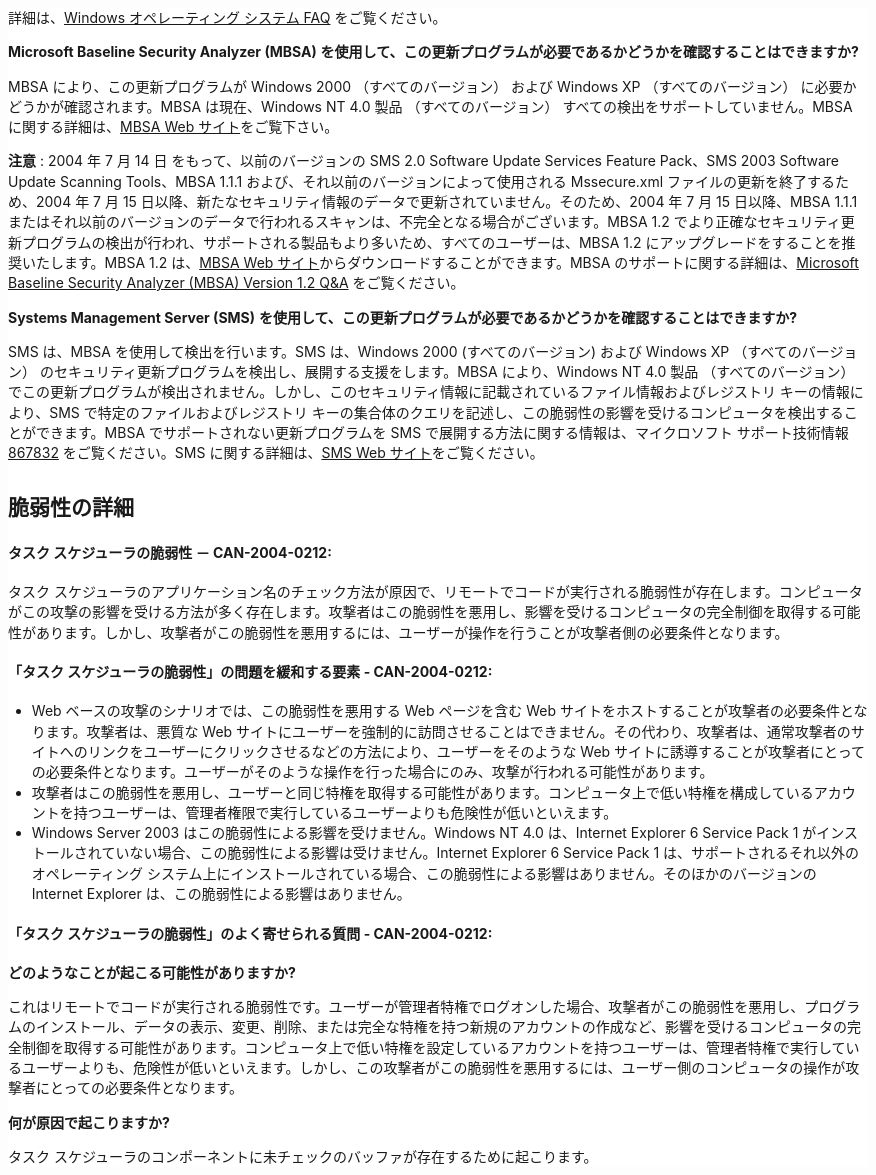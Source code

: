 詳細は、[Windows オペレーティング システム FAQ](http://support.microsoft.com/default.aspx?scid=fh;%5bln%5d;lifewinfaq) をご覧ください。

**Microsoft Baseline Security Analyzer (MBSA)** **を使用して、この更新プログラムが必要であるかどうかを確認することはできますか?**

MBSA により、この更新プログラムが Windows 2000 （すべてのバージョン） および Windows XP （すべてのバージョン） に必要かどうかが確認されます。MBSA は現在、Windows NT 4.0 製品 （すべてのバージョン） すべての検出をサポートしていません。MBSA に関する詳細は、[MBSA Web サイト](http://technet.microsoft.com/ja-jp/security/cc184924.aspx)をご覧下さい。

**注意** : 2004 年 7 月 14 日 をもって、以前のバージョンの SMS 2.0 Software Update Services Feature Pack、SMS 2003 Software Update Scanning Tools、MBSA 1.1.1 および、それ以前のバージョンによって使用される Mssecure.xml ファイルの更新を終了するため、2004 年 7 月 15 日以降、新たなセキュリティ情報のデータで更新されていません。そのため、2004 年 7 月 15 日以降、MBSA 1.1.1 またはそれ以前のバージョンのデータで行われるスキャンは、不完全となる場合がございます。MBSA 1.2 でより正確なセキュリティ更新プログラムの検出が行われ、サポートされる製品もより多いため、すべてのユーザーは、MBSA 1.2 にアップグレードをすることを推奨いたします。MBSA 1.2 は、[MBSA Web サイト](http://technet.microsoft.com/ja-jp/security/cc184924.aspx)からダウンロードすることができます。MBSA のサポートに関する詳細は、[Microsoft Baseline Security Analyzer (MBSA) Version 1.2 Q&A](http://technet.microsoft.com/ja-jp/security/cc184924.aspx) をご覧ください。

**Systems Management Server (SMS)** **を使用して、この更新プログラムが必要であるかどうかを確認することはできますか?**

SMS は、MBSA を使用して検出を行います。SMS は、Windows 2000 (すべてのバージョン) および Windows XP （すべてのバージョン） のセキュリティ更新プログラムを検出し、展開する支援をします。MBSA により、Windows NT 4.0 製品 （すべてのバージョン） でこの更新プログラムが検出されません。しかし、このセキュリティ情報に記載されているファイル情報およびレジストリ キーの情報により、SMS で特定のファイルおよびレジストリ キーの集合体のクエリを記述し、この脆弱性の影響を受けるコンピュータを検出することができます。MBSA でサポートされない更新プログラムを SMS で展開する方法に関する情報は、マイクロソフト サポート技術情報 [867832](http://support.microsoft.com/kb/867832) をご覧ください。SMS に関する詳細は、[SMS Web サイト](http://www.microsoft.com/japan/smserver/default.mspx)をご覧ください。

脆弱性の詳細
------------


#### タスク スケジューラの脆弱性 － CAN-2004-0212:

タスク スケジューラのアプリケーション名のチェック方法が原因で、リモートでコードが実行される脆弱性が存在します。コンピュータがこの攻撃の影響を受ける方法が多く存在します。攻撃者はこの脆弱性を悪用し、影響を受けるコンピュータの完全制御を取得する可能性があります。しかし、攻撃者がこの脆弱性を悪用するには、ユーザーが操作を行うことが攻撃者側の必要条件となります。

#### 「タスク スケジューラの脆弱性」の問題を緩和する要素 - CAN-2004-0212:

-   Web ベースの攻撃のシナリオでは、この脆弱性を悪用する Web ページを含む Web サイトをホストすることが攻撃者の必要条件となります。攻撃者は、悪質な Web サイトにユーザーを強制的に訪問させることはできません。その代わり、攻撃者は、通常攻撃者のサイトへのリンクをユーザーにクリックさせるなどの方法により、ユーザーをそのような Web サイトに誘導することが攻撃者にとっての必要条件となります。ユーザーがそのような操作を行った場合にのみ、攻撃が行われる可能性があります。
-   攻撃者はこの脆弱性を悪用し、ユーザーと同じ特権を取得する可能性があります。コンピュータ上で低い特権を構成しているアカウントを持つユーザーは、管理者権限で実行しているユーザーよりも危険性が低いといえます。
-   Windows Server 2003 はこの脆弱性による影響を受けません。Windows NT 4.0 は、Internet Explorer 6 Service Pack 1 がインストールされていない場合、この脆弱性による影響は受けません。Internet Explorer 6 Service Pack 1 は、サポートされるそれ以外のオペレーティング システム上にインストールされている場合、この脆弱性による影響はありません。そのほかのバージョンの Internet Explorer は、この脆弱性による影響はありません。

#### 「タスク スケジューラの脆弱性」のよく寄せられる質問 - CAN-2004-0212:

**どのようなことが起こる可能性がありますか?**

これはリモートでコードが実行される脆弱性です。ユーザーが管理者特権でログオンした場合、攻撃者がこの脆弱性を悪用し、プログラムのインストール、データの表示、変更、削除、または完全な特権を持つ新規のアカウントの作成など、影響を受けるコンピュータの完全制御を取得する可能性があります。コンピュータ上で低い特権を設定しているアカウントを持つユーザーは、管理者特権で実行しているユーザーよりも、危険性が低いといえます。しかし、この攻撃者がこの脆弱性を悪用するには、ユーザー側のコンピュータの操作が攻撃者にとっての必要条件となります。

**何が原因で起こりますか?**

タスク スケジューラのコンポーネントに未チェックのバッファが存在するために起こります。
